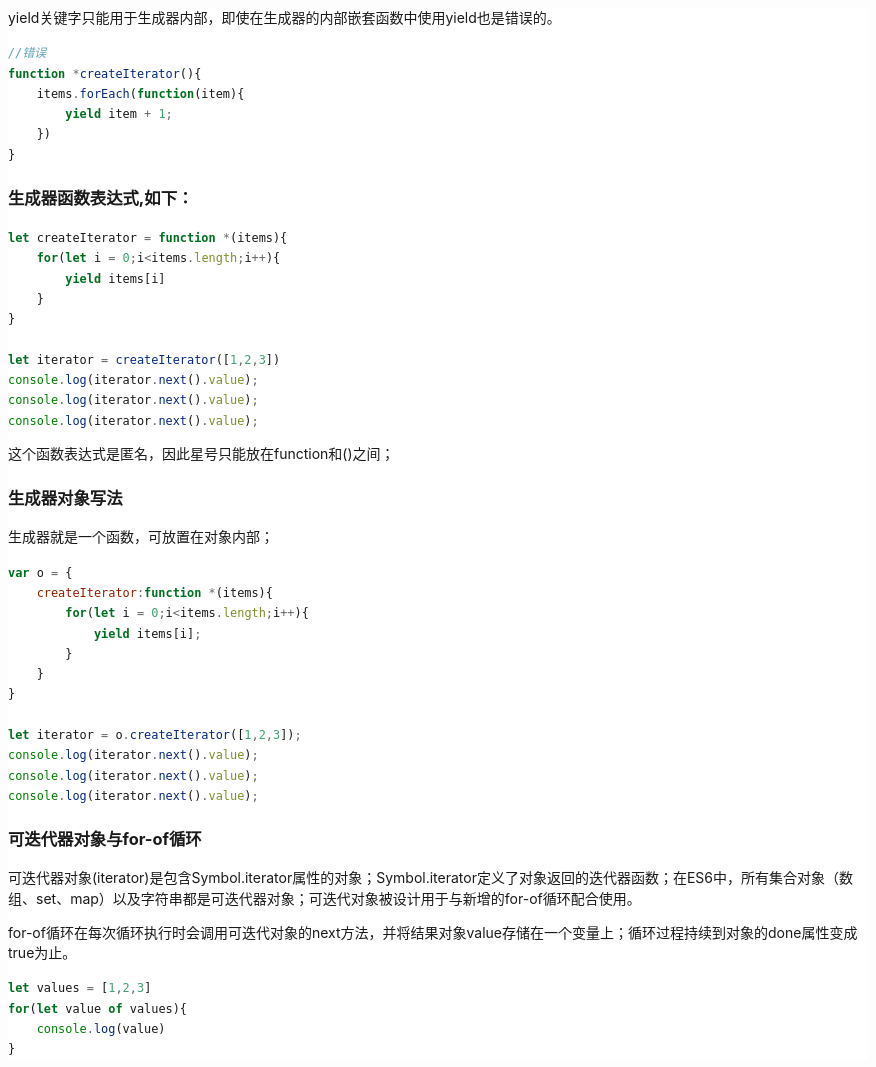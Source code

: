 ```js
```
yield关键字只能用于生成器内部，即使在生成器的内部嵌套函数中使用yield也是错误的。
```js
//错误
function *createIterator(){
    items.forEach(function(item){
        yield item + 1;
    })
}

```

### 生成器函数表达式,如下：
```js
let createIterator = function *(items){
    for(let i = 0;i<items.length;i++){
        yield items[i]
    }
}

let iterator = createIterator([1,2,3])
console.log(iterator.next().value);
console.log(iterator.next().value);
console.log(iterator.next().value);

```

这个函数表达式是匿名，因此星号只能放在function和()之间；

### 生成器对象写法
生成器就是一个函数，可放置在对象内部；
```js
var o = {
    createIterator:function *(items){
        for(let i = 0;i<items.length;i++){
            yield items[i];
        }
    }
}

let iterator = o.createIterator([1,2,3]);
console.log(iterator.next().value);
console.log(iterator.next().value);
console.log(iterator.next().value);
```


### 可迭代器对象与for-of循环
可迭代器对象(iterator)是包含Symbol.iterator属性的对象；Symbol.iterator定义了对象返回的迭代器函数；在ES6中，所有集合对象（数组、set、map）以及字符串都是可迭代器对象；可迭代对象被设计用于与新增的for-of循环配合使用。

for-of循环在每次循环执行时会调用可迭代对象的next方法，并将结果对象value存储在一个变量上；循环过程持续到对象的done属性变成true为止。
```js
let values = [1,2,3]
for(let value of values){
    console.log(value)
}

```
